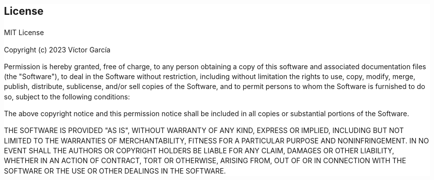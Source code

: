 ## License

MIT License

Copyright (c) 2023 Víctor García

Permission is hereby granted, free of charge, to any person obtaining a copy
of this software and associated documentation files (the "Software"), to deal
in the Software without restriction, including without limitation the rights
to use, copy, modify, merge, publish, distribute, sublicense, and/or sell
copies of the Software, and to permit persons to whom the Software is
furnished to do so, subject to the following conditions:

The above copyright notice and this permission notice shall be included in all
copies or substantial portions of the Software.

THE SOFTWARE IS PROVIDED "AS IS", WITHOUT WARRANTY OF ANY KIND, EXPRESS OR
IMPLIED, INCLUDING BUT NOT LIMITED TO THE WARRANTIES OF MERCHANTABILITY,
FITNESS FOR A PARTICULAR PURPOSE AND NONINFRINGEMENT. IN NO EVENT SHALL THE
AUTHORS OR COPYRIGHT HOLDERS BE LIABLE FOR ANY CLAIM, DAMAGES OR OTHER
LIABILITY, WHETHER IN AN ACTION OF CONTRACT, TORT OR OTHERWISE, ARISING FROM,
OUT OF OR IN CONNECTION WITH THE SOFTWARE OR THE USE OR OTHER DEALINGS IN THE
SOFTWARE.
